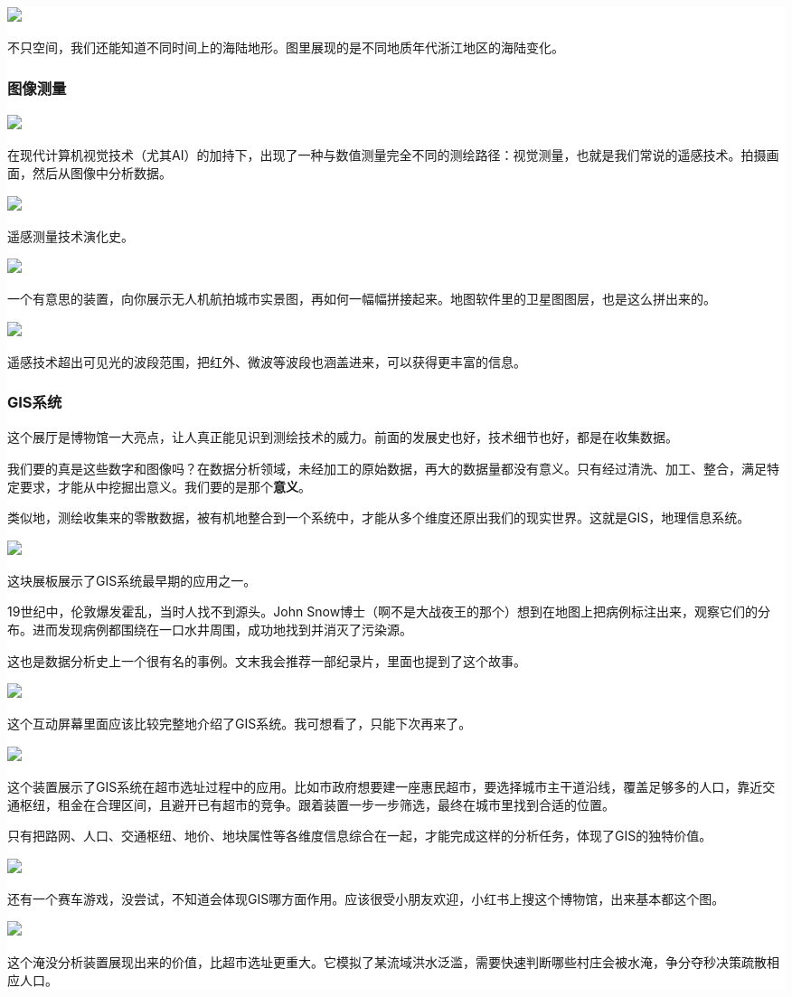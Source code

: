 ![](https://cdn.victor42.work/posts/2025-07/1ea0767649c92636dd81882c9cd587a2.webp)

不只空间，我们还能知道不同时间上的海陆地形。图里展现的是不同地质年代浙江地区的海陆变化。

### 图像测量

![](https://cdn.victor42.work/posts/2025-07/7cbf8f1a6900a8f5ea55e1036c498acf.webp)

在现代计算机视觉技术（尤其AI）的加持下，出现了一种与数值测量完全不同的测绘路径：视觉测量，也就是我们常说的遥感技术。拍摄画面，然后从图像中分析数据。

![](https://cdn.victor42.work/posts/2025-07/242a58277626c3e041068ad5faac824f.webp)

遥感测量技术演化史。

![](https://cdn.victor42.work/posts/2025-07/a3b9712fade84f58af0aa4214f9bcc43.webp)

一个有意思的装置，向你展示无人机航拍城市实景图，再如何一幅幅拼接起来。地图软件里的卫星图图层，也是这么拼出来的。

![](https://cdn.victor42.work/posts/2025-07/a58d2e7b454df7ff390efc7103b516f0.webp)

遥感技术超出可见光的波段范围，把红外、微波等波段也涵盖进来，可以获得更丰富的信息。

### GIS系统

这个展厅是博物馆一大亮点，让人真正能见识到测绘技术的威力。前面的发展史也好，技术细节也好，都是在收集数据。

我们要的真是这些数字和图像吗？在数据分析领域，未经加工的原始数据，再大的数据量都没有意义。只有经过清洗、加工、整合，满足特定要求，才能从中挖掘出意义。我们要的是那个**意义**。

类似地，测绘收集来的零散数据，被有机地整合到一个系统中，才能从多个维度还原出我们的现实世界。这就是GIS，地理信息系统。

![](https://cdn.victor42.work/posts/2025-07/ce3302313639dc4d03b9c34c39294a12.webp)

这块展板展示了GIS系统最早期的应用之一。

19世纪中，伦敦爆发霍乱，当时人找不到源头。John Snow博士（啊不是大战夜王的那个）想到在地图上把病例标注出来，观察它们的分布。进而发现病例都围绕在一口水井周围，成功地找到并消灭了污染源。

这也是数据分析史上一个很有名的事例。文末我会推荐一部纪录片，里面也提到了这个故事。

![](https://cdn.victor42.work/posts/2025-07/0a869aa79ecef39a6950f2fc93c2898f.webp)

这个互动屏幕里面应该比较完整地介绍了GIS系统。我可想看了，只能下次再来了。

![](https://cdn.victor42.work/posts/2025-07/163184a12dbbeb524b09d1c0ca9998a3.webp)

这个装置展示了GIS系统在超市选址过程中的应用。比如市政府想要建一座惠民超市，要选择城市主干道沿线，覆盖足够多的人口，靠近交通枢纽，租金在合理区间，且避开已有超市的竞争。跟着装置一步一步筛选，最终在城市里找到合适的位置。

只有把路网、人口、交通枢纽、地价、地块属性等各维度信息综合在一起，才能完成这样的分析任务，体现了GIS的独特价值。

![](https://cdn.victor42.work/posts/2025-07/0b9363c7bf3f60b26072c5a47e7615ad.webp)

还有一个赛车游戏，没尝试，不知道会体现GIS哪方面作用。应该很受小朋友欢迎，小红书上搜这个博物馆，出来基本都这个图。

![](https://cdn.victor42.work/posts/2025-07/804182712ad114b8de23a20bdeb65f36.webp)

这个淹没分析装置展现出来的价值，比超市选址更重大。它模拟了某流域洪水泛滥，需要快速判断哪些村庄会被水淹，争分夺秒决策疏散相应人口。
